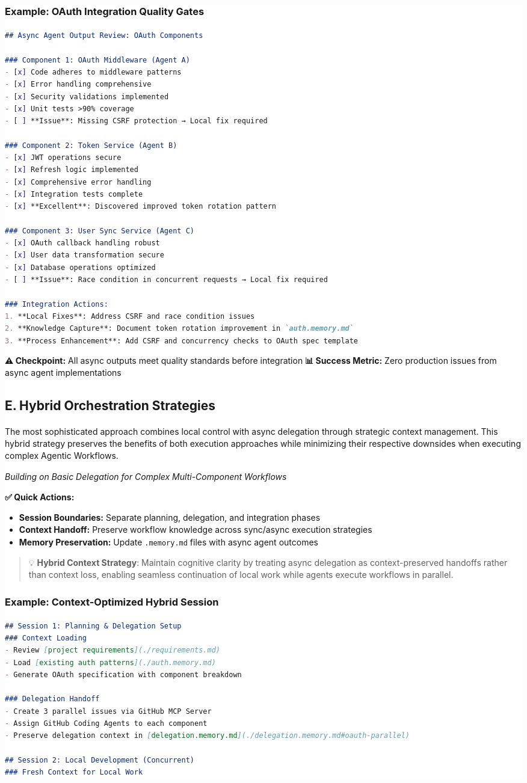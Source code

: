 ### Example: OAuth Integration Quality Gates
```markdown
## Async Agent Output Review: OAuth Components

### Component 1: OAuth Middleware (Agent A)
- [x] Code adheres to middleware patterns
- [x] Error handling comprehensive
- [x] Security validations implemented
- [x] Unit tests >90% coverage
- [ ] **Issue**: Missing CSRF protection → Local fix required

### Component 2: Token Service (Agent B)  
- [x] JWT operations secure
- [x] Refresh logic implemented
- [x] Comprehensive error handling
- [x] Integration tests complete
- [x] **Excellent**: Discovered improved token rotation pattern

### Component 3: User Sync Service (Agent C)
- [x] OAuth callback handling robust
- [x] User data transformation secure
- [x] Database operations optimized
- [ ] **Issue**: Race condition in concurrent requests → Local fix required

### Integration Actions:
1. **Local Fixes**: Address CSRF and race condition issues
2. **Knowledge Capture**: Document token rotation improvement in `auth.memory.md`
3. **Process Enhancement**: Add CSRF and concurrency checks to OAuth spec template
```

**⚠️ Checkpoint:** All async outputs meet quality standards before integration
**📊 Success Metric:** Zero production issues from async agent implementations

## E. Hybrid Orchestration Strategies

The most sophisticated approach combines local control with async delegation through strategic context management. This hybrid strategy preserves the benefits of both execution approaches while minimizing their respective downsides when executing complex Agentic Workflows.

*Building on Basic Delegation for Complex Multi-Component Workflows*

**✅ Quick Actions:**
- **Session Boundaries:** Separate planning, delegation, and integration phases
- **Context Handoff:** Preserve workflow knowledge across sync/async execution strategies  
- **Memory Preservation:** Update `.memory.md` files with async agent outcomes

> 💡 **Hybrid Context Strategy**: Maintain cognitive clarity by treating async delegation as context-preserved handoffs rather than context loss, enabling seamless continuation of local work while agents execute workflows in parallel.

### Example: Context-Optimized Hybrid Session
```markdown
## Session 1: Planning & Delegation Setup
### Context Loading
- Review [project requirements](./requirements.md)
- Load [existing auth patterns](./auth.memory.md)
- Generate OAuth specification with component breakdown

### Delegation Handoff
- Create 3 parallel issues via GitHub MCP Server
- Assign GitHub Coding Agents to each component
- Preserve delegation context in [delegation.memory.md](./delegation.memory.md#oauth-parallel)

## Session 2: Local Development (Concurrent)
### Fresh Context for Local Work
```